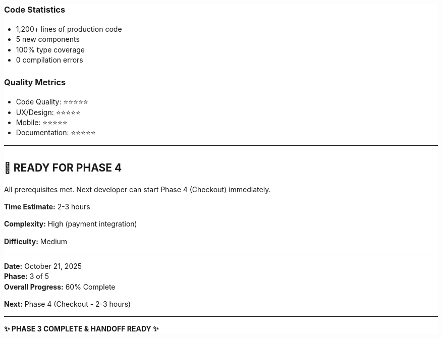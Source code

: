 ### Code Statistics
- 1,200+ lines of production code
- 5 new components
- 100% type coverage
- 0 compilation errors

### Quality Metrics
- Code Quality: ⭐⭐⭐⭐⭐
- UX/Design: ⭐⭐⭐⭐⭐
- Mobile: ⭐⭐⭐⭐⭐
- Documentation: ⭐⭐⭐⭐⭐

---

## 🚀 READY FOR PHASE 4

All prerequisites met. Next developer can start Phase 4 (Checkout) immediately.

**Time Estimate:** 2-3 hours

**Complexity:** High (payment integration)

**Difficulty:** Medium

---

**Date:** October 21, 2025  
**Phase:** 3 of 5  
**Overall Progress:** 60% Complete  

**Next:** Phase 4 (Checkout - 2-3 hours)

---

**✨ PHASE 3 COMPLETE & HANDOFF READY ✨**

